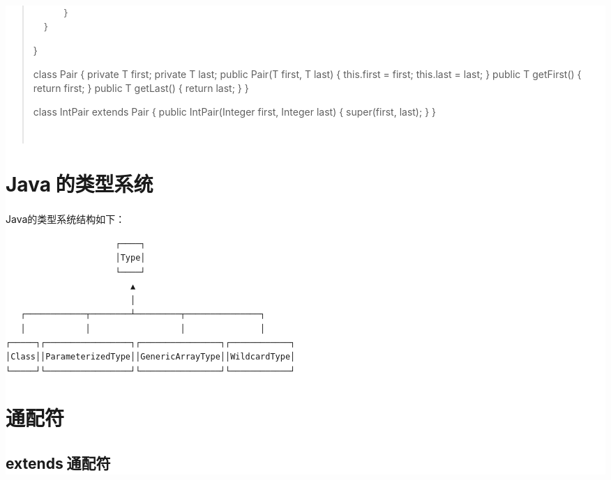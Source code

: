 >           }
>       }
>   }
>   
>   class Pair<T> {
>       private T first;
>       private T last;
>       public Pair(T first, T last) {
>           this.first = first;
>           this.last = last;
>       }
>       public T getFirst() {
>           return first;
>       }
>       public T getLast() {
>           return last;
>       }
>   }
>   
>   class IntPair extends Pair<Integer> {
>       public IntPair(Integer first, Integer last) {
>           super(first, last);
>       }
>   }
>   ```
>
>   

# Java 的类型系统

Java的类型系统结构如下：

```
                      ┌────┐
                      │Type│
                      └────┘
                         ▲
                         │
   ┌────────────┬────────┴─────────┬───────────────┐
   │            │                  │               │
┌─────┐┌─────────────────┐┌────────────────┐┌────────────┐
│Class││ParameterizedType││GenericArrayType││WildcardType│
└─────┘└─────────────────┘└────────────────┘└────────────┘
```



# 通配符

## extends 通配符
